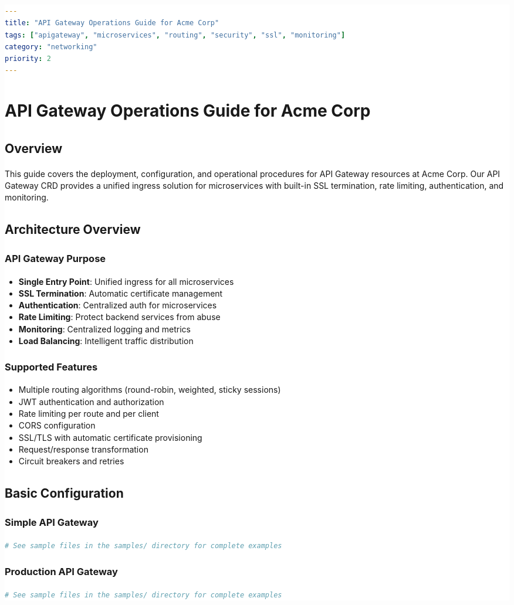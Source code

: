 ```yaml
---
title: "API Gateway Operations Guide for Acme Corp"
tags: ["apigateway", "microservices", "routing", "security", "ssl", "monitoring"]
category: "networking"
priority: 2
---
```


# API Gateway Operations Guide for Acme Corp

## Overview

This guide covers the deployment, configuration, and operational procedures for API Gateway resources at Acme Corp. Our API Gateway CRD provides a unified ingress solution for microservices with built-in SSL termination, rate limiting, authentication, and monitoring.

## Architecture Overview

### API Gateway Purpose
- **Single Entry Point**: Unified ingress for all microservices
- **SSL Termination**: Automatic certificate management
- **Authentication**: Centralized auth for microservices
- **Rate Limiting**: Protect backend services from abuse
- **Monitoring**: Centralized logging and metrics
- **Load Balancing**: Intelligent traffic distribution

### Supported Features
- Multiple routing algorithms (round-robin, weighted, sticky sessions)
- JWT authentication and authorization
- Rate limiting per route and per client
- CORS configuration
- SSL/TLS with automatic certificate provisioning
- Request/response transformation
- Circuit breakers and retries

## Basic Configuration

### Simple API Gateway

```yaml
# See sample files in the samples/ directory for complete examples
```

### Production API Gateway

```yaml
# See sample files in the samples/ directory for complete examples
```
